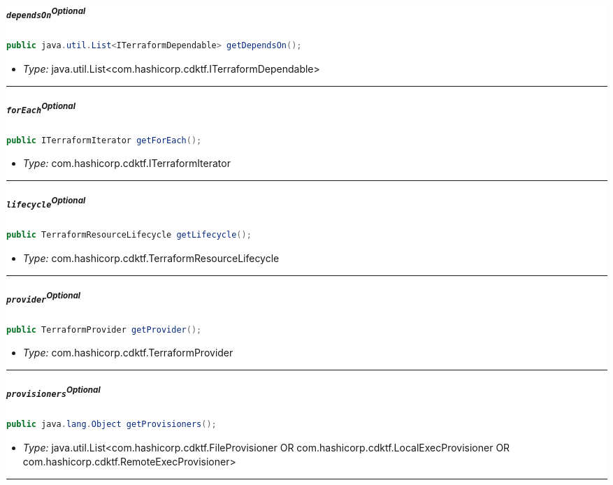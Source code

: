 
##### `dependsOn`<sup>Optional</sup> <a name="dependsOn" id="@cdktf/provider-okta.passwordPolicy.PasswordPolicyConfig.property.dependsOn"></a>

```java
public java.util.List<ITerraformDependable> getDependsOn();
```

- *Type:* java.util.List<com.hashicorp.cdktf.ITerraformDependable>

---

##### `forEach`<sup>Optional</sup> <a name="forEach" id="@cdktf/provider-okta.passwordPolicy.PasswordPolicyConfig.property.forEach"></a>

```java
public ITerraformIterator getForEach();
```

- *Type:* com.hashicorp.cdktf.ITerraformIterator

---

##### `lifecycle`<sup>Optional</sup> <a name="lifecycle" id="@cdktf/provider-okta.passwordPolicy.PasswordPolicyConfig.property.lifecycle"></a>

```java
public TerraformResourceLifecycle getLifecycle();
```

- *Type:* com.hashicorp.cdktf.TerraformResourceLifecycle

---

##### `provider`<sup>Optional</sup> <a name="provider" id="@cdktf/provider-okta.passwordPolicy.PasswordPolicyConfig.property.provider"></a>

```java
public TerraformProvider getProvider();
```

- *Type:* com.hashicorp.cdktf.TerraformProvider

---

##### `provisioners`<sup>Optional</sup> <a name="provisioners" id="@cdktf/provider-okta.passwordPolicy.PasswordPolicyConfig.property.provisioners"></a>

```java
public java.lang.Object getProvisioners();
```

- *Type:* java.util.List<com.hashicorp.cdktf.FileProvisioner OR com.hashicorp.cdktf.LocalExecProvisioner OR com.hashicorp.cdktf.RemoteExecProvisioner>

---